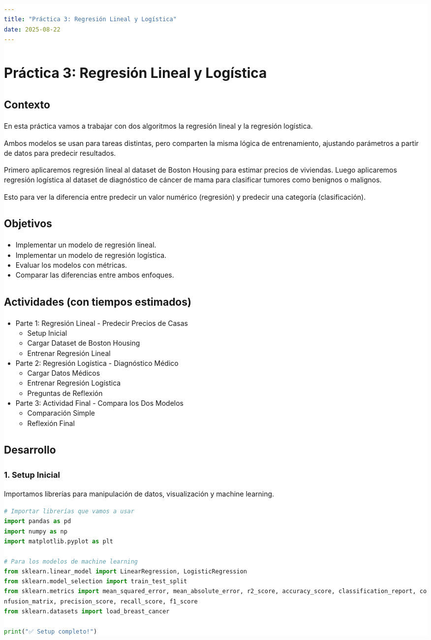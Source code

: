 ```yaml
---
title: "Práctica 3: Regresión Lineal y Logística"
date: 2025-08-22
---
```


# Práctica 3: Regresión Lineal y Logística

## Contexto
En esta práctica vamos a trabajar con dos algoritmos la regresión lineal y la regresión logística.

Ambos modelos se usan para tareas distintas, pero comparten la misma lógica de entrenamiento, ajustando parámetros a partir de datos para predecir resultados.  

Primero aplicaremos regresión lineal al dataset de Boston Housing para estimar precios de viviendas. Luego aplicaremos regresión logística al dataset de diagnóstico de cáncer de mama para clasificar tumores como benignos o malignos.  

Esto para ver la diferencia entre predecir un valor numérico (regresión) y predecir una categoría (clasificación).  

## Objetivos
- Implementar un modelo de regresión lineal.  
- Implementar un modelo de regresión logística.  
- Evaluar los modelos con métricas.  
- Comparar las diferencias entre ambos enfoques.  

## Actividades (con tiempos estimados)
- Parte 1: Regresión Lineal - Predecir Precios de Casas
    - Setup Inicial
    - Cargar Dataset de Boston Housing
    - Entrenar Regresión Lineal
- Parte 2: Regresión Logística - Diagnóstico Médico
    - Cargar Datos Médicos
    - Entrenar Regresión Logística
    - Preguntas de Reflexión
- Parte 3: Actividad Final - Compara los Dos Modelos
    - Comparación Simple
    - Reflexión Final

## Desarrollo

### 1. Setup Inicial

Importamos librerías para manipulación de datos, visualización y machine learning.

```python linenums="1"
# Importar librerías que vamos a usar
import pandas as pd
import numpy as np
import matplotlib.pyplot as plt

# Para los modelos de machine learning
from sklearn.linear_model import LinearRegression, LogisticRegression
from sklearn.model_selection import train_test_split
from sklearn.metrics import mean_squared_error, mean_absolute_error, r2_score, accuracy_score, classification_report, confusion_matrix, precision_score, recall_score, f1_score
from sklearn.datasets import load_breast_cancer

print("✅ Setup completo!")
```